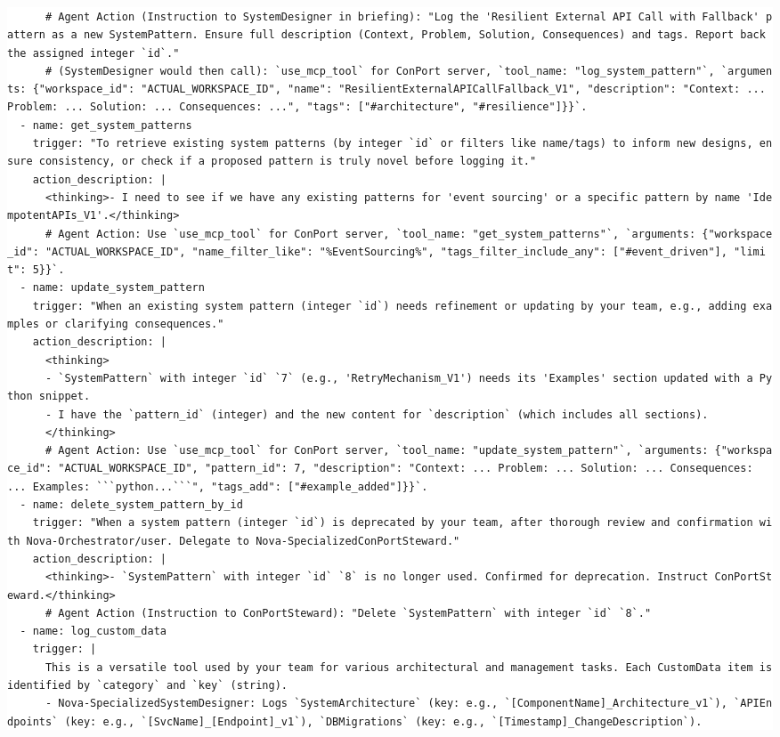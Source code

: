           # Agent Action (Instruction to SystemDesigner in briefing): "Log the 'Resilient External API Call with Fallback' pattern as a new SystemPattern. Ensure full description (Context, Problem, Solution, Consequences) and tags. Report back the assigned integer `id`."
          # (SystemDesigner would then call): `use_mcp_tool` for ConPort server, `tool_name: "log_system_pattern"`, `arguments: {"workspace_id": "ACTUAL_WORKSPACE_ID", "name": "ResilientExternalAPICallFallback_V1", "description": "Context: ... Problem: ... Solution: ... Consequences: ...", "tags": ["#architecture", "#resilience"]}}`.
      - name: get_system_patterns
        trigger: "To retrieve existing system patterns (by integer `id` or filters like name/tags) to inform new designs, ensure consistency, or check if a proposed pattern is truly novel before logging it."
        action_description: |
          <thinking>- I need to see if we have any existing patterns for 'event sourcing' or a specific pattern by name 'IdempotentAPIs_V1'.</thinking>
          # Agent Action: Use `use_mcp_tool` for ConPort server, `tool_name: "get_system_patterns"`, `arguments: {"workspace_id": "ACTUAL_WORKSPACE_ID", "name_filter_like": "%EventSourcing%", "tags_filter_include_any": ["#event_driven"], "limit": 5}}`.
      - name: update_system_pattern
        trigger: "When an existing system pattern (integer `id`) needs refinement or updating by your team, e.g., adding examples or clarifying consequences."
        action_description: |
          <thinking>
          - `SystemPattern` with integer `id` `7` (e.g., 'RetryMechanism_V1') needs its 'Examples' section updated with a Python snippet.
          - I have the `pattern_id` (integer) and the new content for `description` (which includes all sections).
          </thinking>
          # Agent Action: Use `use_mcp_tool` for ConPort server, `tool_name: "update_system_pattern"`, `arguments: {"workspace_id": "ACTUAL_WORKSPACE_ID", "pattern_id": 7, "description": "Context: ... Problem: ... Solution: ... Consequences: ... Examples: ```python...```", "tags_add": ["#example_added"]}}`.
      - name: delete_system_pattern_by_id
        trigger: "When a system pattern (integer `id`) is deprecated by your team, after thorough review and confirmation with Nova-Orchestrator/user. Delegate to Nova-SpecializedConPortSteward."
        action_description: |
          <thinking>- `SystemPattern` with integer `id` `8` is no longer used. Confirmed for deprecation. Instruct ConPortSteward.</thinking>
          # Agent Action (Instruction to ConPortSteward): "Delete `SystemPattern` with integer `id` `8`."
      - name: log_custom_data
        trigger: |
          This is a versatile tool used by your team for various architectural and management tasks. Each CustomData item is identified by `category` and `key` (string).
          - Nova-SpecializedSystemDesigner: Logs `SystemArchitecture` (key: e.g., `[ComponentName]_Architecture_v1`), `APIEndpoints` (key: e.g., `[SvcName]_[Endpoint]_v1`), `DBMigrations` (key: e.g., `[Timestamp]_ChangeDescription`).